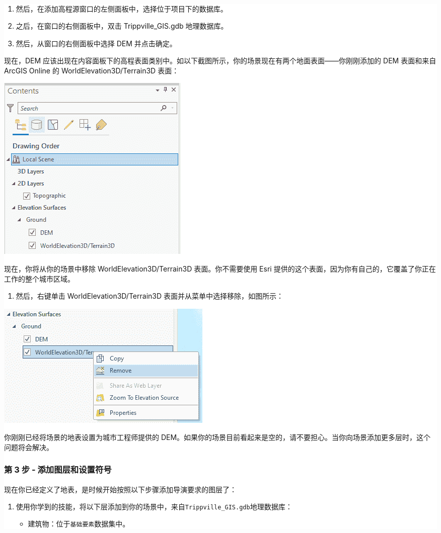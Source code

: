 1.  然后，在添加高程源窗口的左侧面板中，选择位于项目下的数据库。

1.  之后，在窗口的右侧面板中，双击 Trippville_GIS.gdb 地理数据库。

1.  然后，从窗口的右侧面板中选择 DEM 并点击确定。

现在，DEM 应该出现在内容面板下的高程表面类别中。如以下截图所示，你的场景现在有两个地面表面——你刚刚添加的 DEM 表面和来自 ArcGIS Online 的 WorldElevation3D/Terrain3D 表面：

![图片](img/fa0d81ec-0697-4cfa-94d4-7b096904bd14.png)

现在，你将从你的场景中移除 WorldElevation3D/Terrain3D 表面。你不需要使用 Esri 提供的这个表面，因为你有自己的，它覆盖了你正在工作的整个城市区域。

1.  然后，右键单击 WorldElevation3D/Terrain3D 表面并从菜单中选择移除，如图所示：

![图片](img/5af4f718-7e25-432b-9015-410942190a86.png)

你刚刚已经将场景的地表设置为城市工程师提供的 DEM。如果你的场景目前看起来是空的，请不要担心。当你向场景添加更多层时，这个问题将会解决。

### 第 3 步 - 添加图层和设置符号

现在你已经定义了地表，是时候开始按照以下步骤添加导演要求的图层了：

1.  使用你学到的技能，将以下层添加到你的场景中，来自`Trippville_GIS.gdb`地理数据库：

    +   建筑物：位于`基础要素`数据集中。
